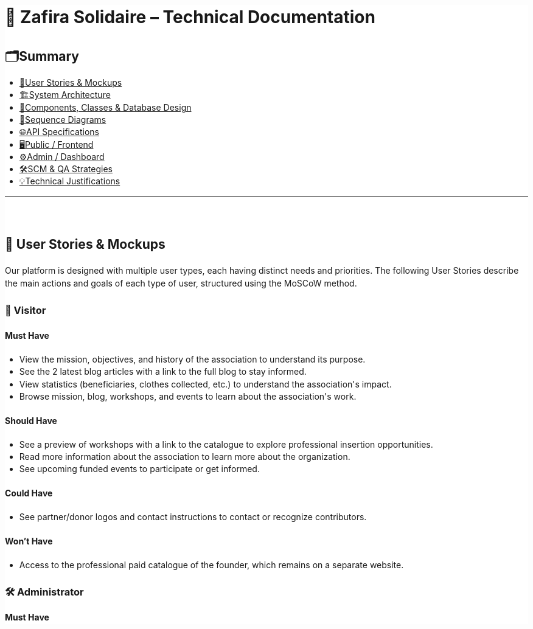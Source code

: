 # 🌟 Zafira Solidaire – Technical Documentation

## 🗂️Summary

* [📝User Stories & Mockups](#user-stories--mockups)
* [🏗️System Architecture](#️system-architecture)
* [🧩Components, Classes & Database Design](#components-classes--database-design)
* [🔄Sequence Diagrams](#sequence-diagrams)
* [🌐API Specifications](#api-specifications)
* [🖥️Public / Frontend](#️public--frontend)
* [⚙️Admin / Dashboard](#️admin--dashboard)
* [🛠️SCM & QA Strategies](#️scm--qa-strategies)
* [💡Technical Justifications](#technical-justifications)

---
<br/>

## 📝 User Stories & Mockups

Our platform is designed with multiple user types, each having distinct needs and priorities.
The following User Stories describe the main actions and goals of each type of user, structured using the MoSCoW method.

### 👀 Visitor

#### Must Have

* View the mission, objectives, and history of the association to understand its purpose.
* See the 2 latest blog articles with a link to the full blog to stay informed.
* View statistics (beneficiaries, clothes collected, etc.) to understand the association's impact.
* Browse mission, blog, workshops, and events to learn about the association's work.

#### Should Have

* See a preview of workshops with a link to the catalogue to explore professional insertion opportunities.
* Read more information about the association to learn more about the organization.
* See upcoming funded events to participate or get informed.

#### Could Have

* See partner/donor logos and contact instructions to contact or recognize contributors.

#### Won’t Have

* Access to the professional paid catalogue of the founder, which remains on a separate website.

### 🛠️ Administrator

#### Must Have
